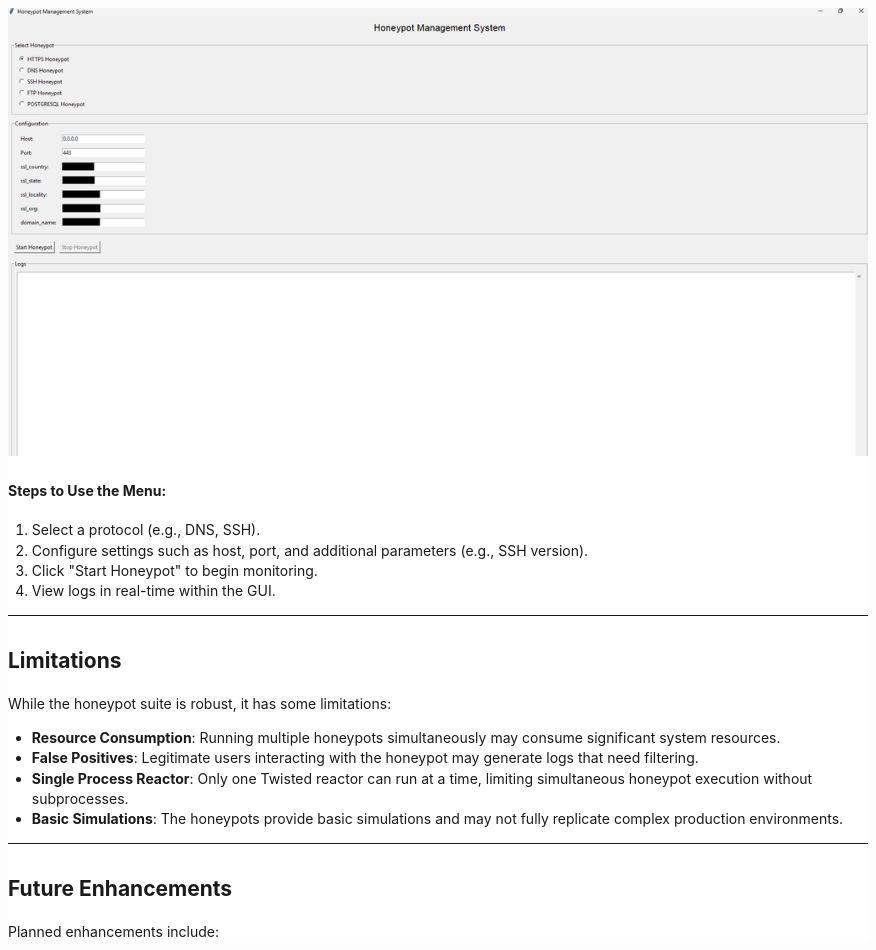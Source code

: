 ![Honeypot Menu](/assets/img/Menu-Honeypot.png)

#### **Steps to Use the Menu**:
1. Select a protocol (e.g., DNS, SSH).
2. Configure settings such as host, port, and additional parameters (e.g., SSH version).
3. Click "Start Honeypot" to begin monitoring.
4. View logs in real-time within the GUI.

---

## Limitations

While the honeypot suite is robust, it has some limitations:

- **Resource Consumption**: Running multiple honeypots simultaneously may consume significant system resources.
- **False Positives**: Legitimate users interacting with the honeypot may generate logs that need filtering.
- **Single Process Reactor**: Only one Twisted reactor can run at a time, limiting simultaneous honeypot execution without subprocesses.
- **Basic Simulations**: The honeypots provide basic simulations and may not fully replicate complex production environments.

---

## Future Enhancements

Planned enhancements include:

